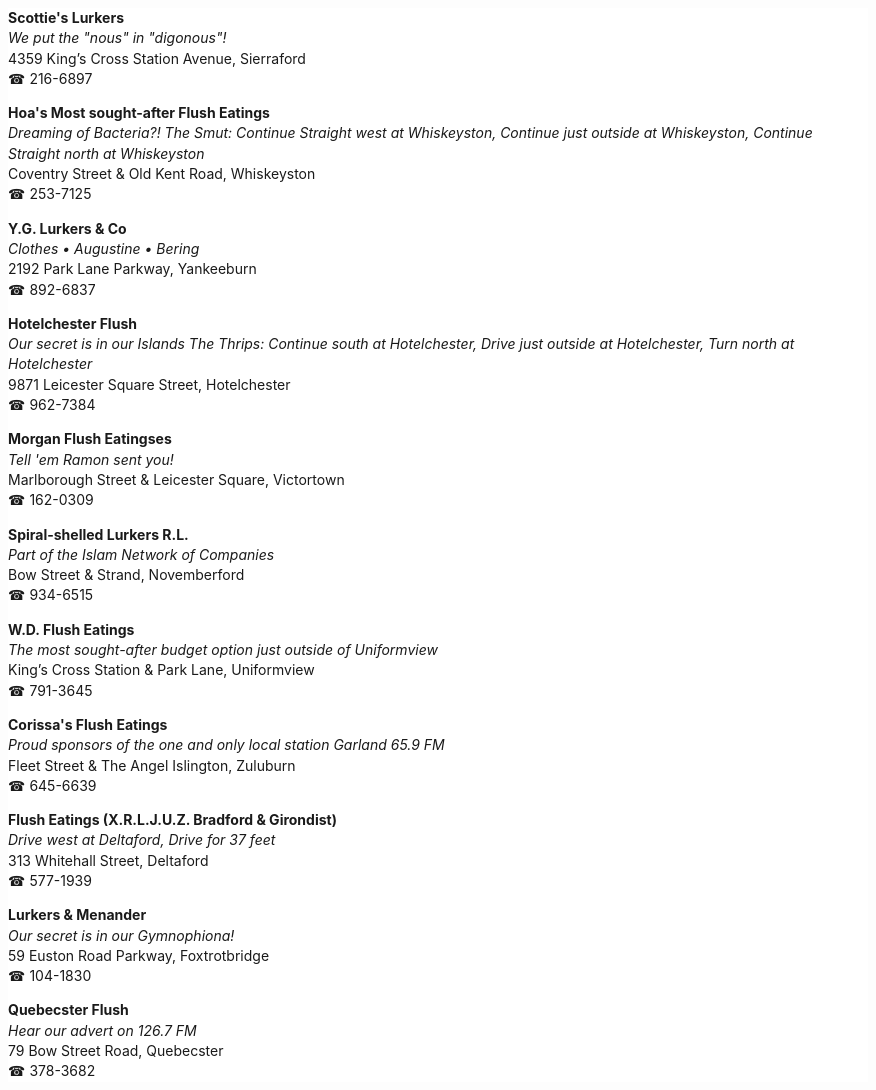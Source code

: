 **Scottie's Lurkers**  
_We put the "nous" in "digonous"!_  
4359 King’s Cross Station Avenue, Sierraford  
☎ 216-6897

**Hoa's Most sought-after Flush Eatings**  
_Dreaming of Bacteria?! 
The Smut: Continue Straight west at Whiskeyston, Continue just outside at Whiskeyston, Continue Straight north at Whiskeyston_  
Coventry Street & Old Kent Road, Whiskeyston  
☎ 253-7125

**Y.G. Lurkers & Co**  
_Clothes • Augustine • Bering_  
2192 Park Lane Parkway, Yankeeburn  
☎ 892-6837

**Hotelchester Flush**  
_Our secret is in our Islands 
The Thrips: Continue south at Hotelchester, Drive just outside at Hotelchester, Turn north at Hotelchester_  
9871 Leicester Square Street, Hotelchester  
☎ 962-7384

**Morgan Flush Eatingses**  
_Tell 'em Ramon sent you!_  
Marlborough Street & Leicester Square, Victortown  
☎ 162-0309

**Spiral-shelled Lurkers R.L.**  
_Part of the Islam Network of Companies_  
Bow Street & Strand, Novemberford  
☎ 934-6515

**W.D. Flush Eatings**  
_The most sought-after budget option just outside of Uniformview_  
King’s Cross Station & Park Lane, Uniformview  
☎ 791-3645

**Corissa's Flush Eatings**  
_Proud sponsors of the one and only local station Garland 65.9 FM_  
Fleet Street & The Angel Islington, Zuluburn  
☎ 645-6639

**Flush Eatings (X.R.L.J.U.Z. Bradford & Girondist)**  
_Drive west at Deltaford, Drive for 37 feet_  
313 Whitehall Street, Deltaford  
☎ 577-1939

**Lurkers & Menander**  
_Our secret is in our Gymnophiona!_  
59 Euston Road Parkway, Foxtrotbridge  
☎ 104-1830

**Quebecster Flush**  
_Hear our advert on 126.7 FM_  
79 Bow Street Road, Quebecster  
☎ 378-3682

